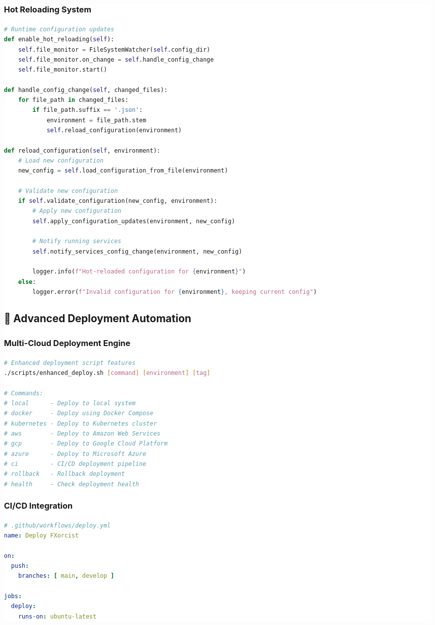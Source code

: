 ### Hot Reloading System
```python
# Runtime configuration updates
def enable_hot_reloading(self):
    self.file_monitor = FileSystemWatcher(self.config_dir)
    self.file_monitor.on_change = self.handle_config_change
    self.file_monitor.start()

def handle_config_change(self, changed_files):
    for file_path in changed_files:
        if file_path.suffix == '.json':
            environment = file_path.stem
            self.reload_configuration(environment)

def reload_configuration(self, environment):
    # Load new configuration
    new_config = self.load_configuration_from_file(environment)

    # Validate new configuration
    if self.validate_configuration(new_config, environment):
        # Apply new configuration
        self.apply_configuration_updates(environment, new_config)

        # Notify running services
        self.notify_services_config_change(environment, new_config)

        logger.info(f"Hot-reloaded configuration for {environment}")
    else:
        logger.error(f"Invalid configuration for {environment}, keeping current config")
```

## 🚀 Advanced Deployment Automation

### Multi-Cloud Deployment Engine
```bash
# Enhanced deployment script features
./scripts/enhanced_deploy.sh [command] [environment] [tag]

# Commands:
# local      - Deploy to local system
# docker     - Deploy using Docker Compose
# kubernetes - Deploy to Kubernetes cluster
# aws        - Deploy to Amazon Web Services
# gcp        - Deploy to Google Cloud Platform
# azure      - Deploy to Microsoft Azure
# ci         - CI/CD deployment pipeline
# rollback   - Rollback deployment
# health     - Check deployment health
```

### CI/CD Integration
```yaml
# .github/workflows/deploy.yml
name: Deploy FXorcist

on:
  push:
    branches: [ main, develop ]

jobs:
  deploy:
    runs-on: ubuntu-latest

```